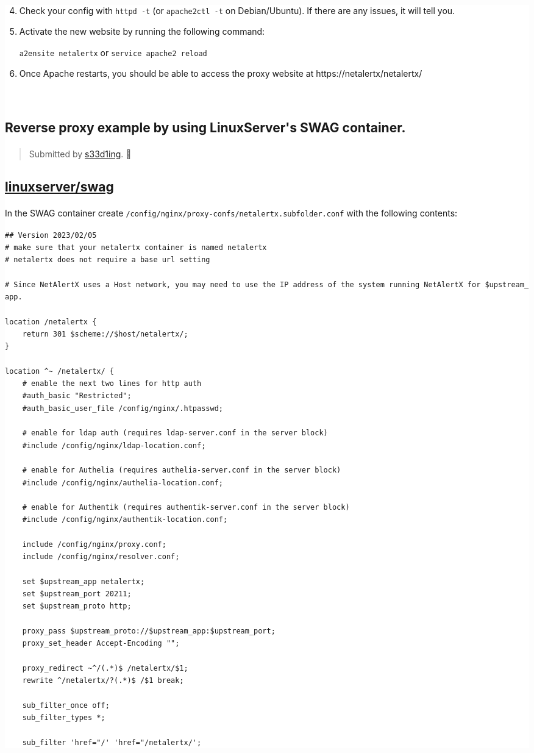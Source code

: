 4. Check your config with `httpd -t` (or `apache2ctl -t` on Debian/Ubuntu). If there are any issues, it will tell you.
   
5. Activate the new website by running the following command:

   `a2ensite netalertx` or `service apache2 reload`

6. Once Apache restarts, you should be able to access the proxy website at https://netalertx/netalertx/

<br/>

## Reverse proxy example by using LinuxServer's SWAG container.

> Submitted by [s33d1ing](https://github.com/s33d1ing). 🙏

## [linuxserver/swag](https://github.com/linuxserver/docker-swag)

In the SWAG container create `/config/nginx/proxy-confs/netalertx.subfolder.conf` with the following contents:

``` nginx
## Version 2023/02/05
# make sure that your netalertx container is named netalertx
# netalertx does not require a base url setting

# Since NetAlertX uses a Host network, you may need to use the IP address of the system running NetAlertX for $upstream_app.

location /netalertx {
    return 301 $scheme://$host/netalertx/;
}

location ^~ /netalertx/ {
    # enable the next two lines for http auth
    #auth_basic "Restricted";
    #auth_basic_user_file /config/nginx/.htpasswd;

    # enable for ldap auth (requires ldap-server.conf in the server block)
    #include /config/nginx/ldap-location.conf;

    # enable for Authelia (requires authelia-server.conf in the server block)
    #include /config/nginx/authelia-location.conf;

    # enable for Authentik (requires authentik-server.conf in the server block)
    #include /config/nginx/authentik-location.conf;

    include /config/nginx/proxy.conf;
    include /config/nginx/resolver.conf;

    set $upstream_app netalertx;
    set $upstream_port 20211;
    set $upstream_proto http;

    proxy_pass $upstream_proto://$upstream_app:$upstream_port;
    proxy_set_header Accept-Encoding "";

    proxy_redirect ~^/(.*)$ /netalertx/$1;
    rewrite ^/netalertx/?(.*)$ /$1 break;

    sub_filter_once off;
    sub_filter_types *;

    sub_filter 'href="/' 'href="/netalertx/';
```